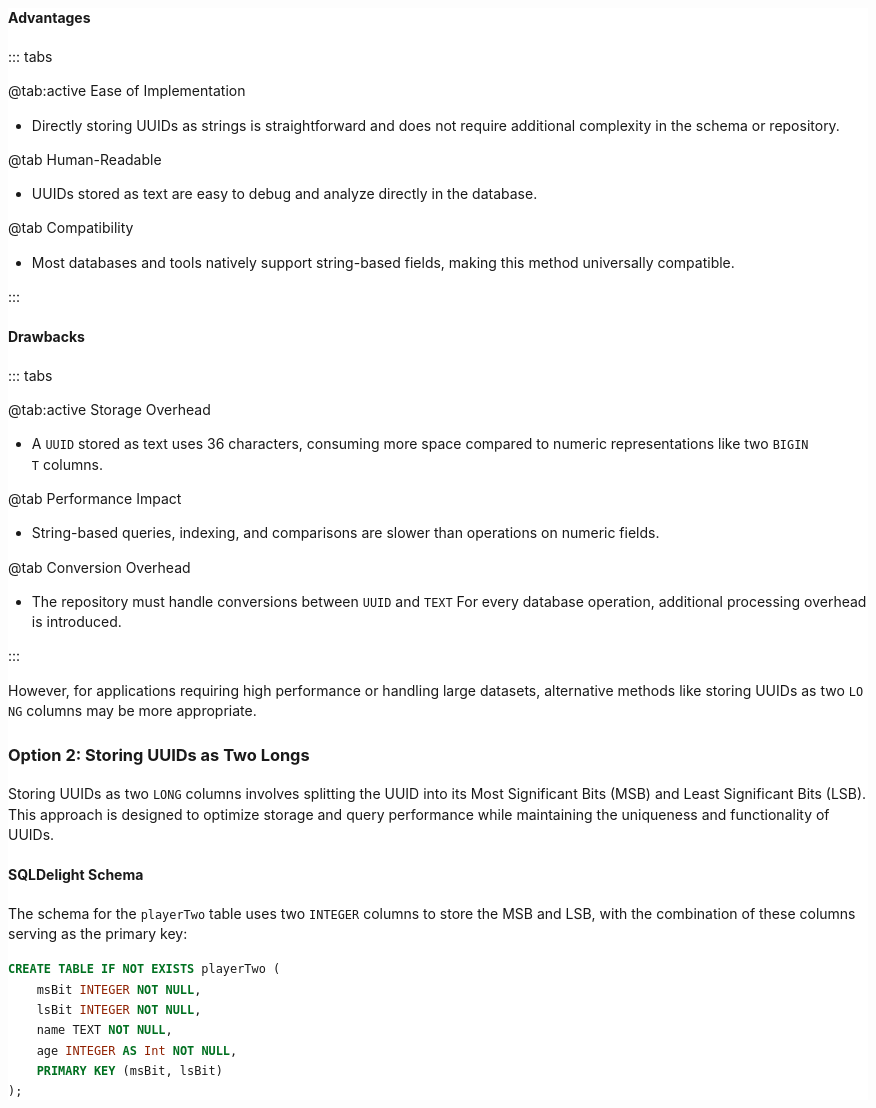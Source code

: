 #### Advantages

::: tabs

@tab:active Ease of Implementation

- Directly storing UUIDs as strings is straightforward and does not require additional complexity in the schema or repository.

@tab Human-Readable

- UUIDs stored as text are easy to debug and analyze directly in the database.

@tab Compatibility

- Most databases and tools natively support string-based fields, making this method universally compatible.

:::

#### Drawbacks

::: tabs

@tab:active Storage Overhead

- A `UUID` stored as text uses 36 characters, consuming more space compared to numeric representations like two `BIGINT` columns.

@tab Performance Impact

- String-based queries, indexing, and comparisons are slower than operations on numeric fields.

@tab Conversion Overhead

- The repository must handle conversions between `UUID` and `TEXT` For every database operation, additional processing overhead is introduced.

:::

However, for applications requiring high performance or handling large datasets, alternative methods like storing UUIDs as two `LONG` columns may be more appropriate.

### Option 2: Storing UUIDs as Two Longs

Storing UUIDs as two `LONG` columns involves splitting the UUID into its Most Significant Bits (MSB) and Least Significant Bits (LSB). This approach is designed to optimize storage and query performance while maintaining the uniqueness and functionality of UUIDs.

#### SQLDelight Schema

The schema for the `playerTwo` table uses two `INTEGER` columns to store the MSB and LSB, with the combination of these columns serving as the primary key:

```sql
CREATE TABLE IF NOT EXISTS playerTwo (
    msBit INTEGER NOT NULL,
    lsBit INTEGER NOT NULL,
    name TEXT NOT NULL,
    age INTEGER AS Int NOT NULL,
    PRIMARY KEY (msBit, lsBit)
);
```
